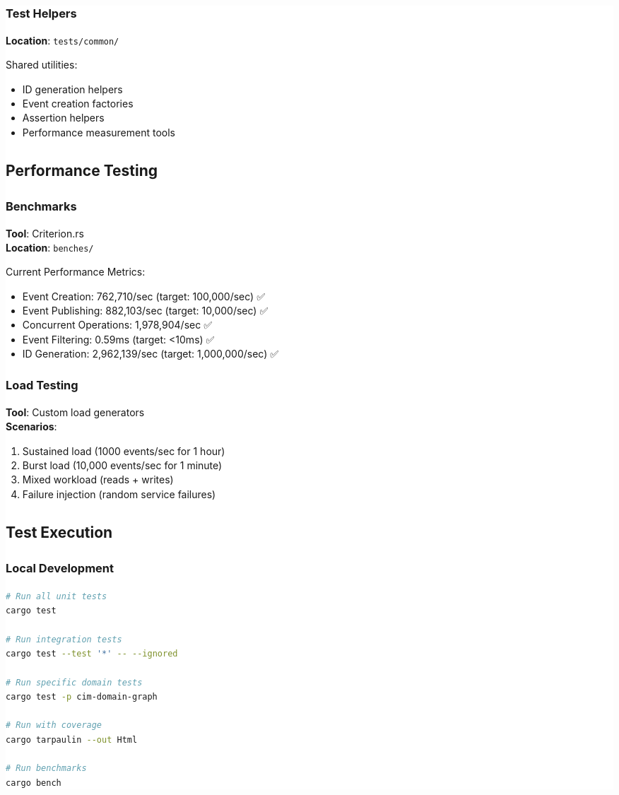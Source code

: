 ### Test Helpers
**Location**: `tests/common/`

Shared utilities:
- ID generation helpers
- Event creation factories
- Assertion helpers
- Performance measurement tools

## Performance Testing

### Benchmarks
**Tool**: Criterion.rs  
**Location**: `benches/`

Current Performance Metrics:
- Event Creation: 762,710/sec (target: 100,000/sec) ✅
- Event Publishing: 882,103/sec (target: 10,000/sec) ✅
- Concurrent Operations: 1,978,904/sec ✅
- Event Filtering: 0.59ms (target: <10ms) ✅
- ID Generation: 2,962,139/sec (target: 1,000,000/sec) ✅

### Load Testing
**Tool**: Custom load generators  
**Scenarios**:
1. Sustained load (1000 events/sec for 1 hour)
2. Burst load (10,000 events/sec for 1 minute)
3. Mixed workload (reads + writes)
4. Failure injection (random service failures)

## Test Execution

### Local Development
```bash
# Run all unit tests
cargo test

# Run integration tests
cargo test --test '*' -- --ignored

# Run specific domain tests
cargo test -p cim-domain-graph

# Run with coverage
cargo tarpaulin --out Html

# Run benchmarks
cargo bench
```
